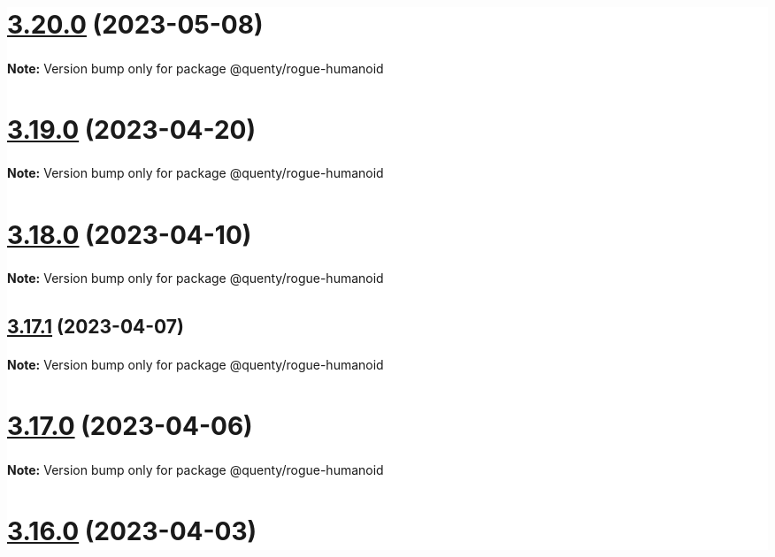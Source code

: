 



# [3.20.0](https://github.com/Quenty/NevermoreEngine/compare/@quenty/rogue-humanoid@3.19.0...@quenty/rogue-humanoid@3.20.0) (2023-05-08)

**Note:** Version bump only for package @quenty/rogue-humanoid





# [3.19.0](https://github.com/Quenty/NevermoreEngine/compare/@quenty/rogue-humanoid@3.18.0...@quenty/rogue-humanoid@3.19.0) (2023-04-20)

**Note:** Version bump only for package @quenty/rogue-humanoid





# [3.18.0](https://github.com/Quenty/NevermoreEngine/compare/@quenty/rogue-humanoid@3.17.1...@quenty/rogue-humanoid@3.18.0) (2023-04-10)

**Note:** Version bump only for package @quenty/rogue-humanoid





## [3.17.1](https://github.com/Quenty/NevermoreEngine/compare/@quenty/rogue-humanoid@3.17.0...@quenty/rogue-humanoid@3.17.1) (2023-04-07)

**Note:** Version bump only for package @quenty/rogue-humanoid





# [3.17.0](https://github.com/Quenty/NevermoreEngine/compare/@quenty/rogue-humanoid@3.16.0...@quenty/rogue-humanoid@3.17.0) (2023-04-06)

**Note:** Version bump only for package @quenty/rogue-humanoid





# [3.16.0](https://github.com/Quenty/NevermoreEngine/compare/@quenty/rogue-humanoid@3.15.0...@quenty/rogue-humanoid@3.16.0) (2023-04-03)
